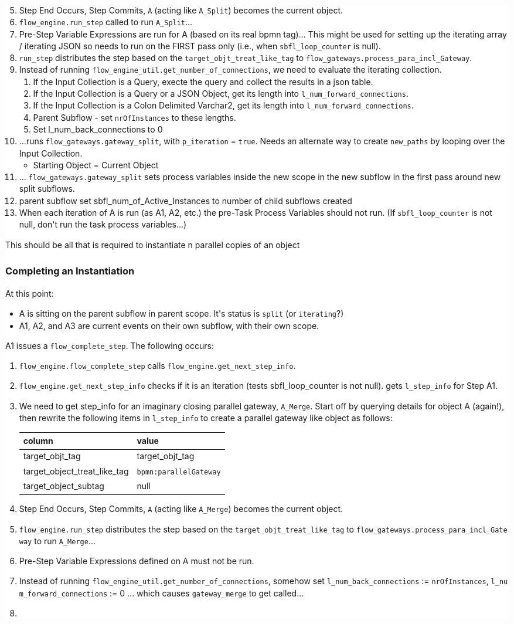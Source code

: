 5.  Step End Occurs, Step Commits, `A` (acting like `A_Split`) becomes the current object.
6.  `flow_engine.run_step` called to run `A_Split`...
7.  Pre-Step Variable Expressions are run for A (based on its real bpmn tag)...  This might be used for setting up the iterating array / iterating JSON so needs to run on the FIRST pass only (i.e., when `sbfl_loop_counter` is null).
8.  `run_step` distributes the step based on the `target_objt_treat_like_tag` to `flow_gateways.process_para_incl_Gateway`.
9.  Instead of running `flow_engine_util.get_number_of_connections`, we need to evaluate the iterating collection.
    1.  If the Input Collection is a Query, execte the query and collect the results in a json table.
    2.  If the Input Collection is a Query or a JSON Object, get its length into `l_num_forward_connections`.
    3.  If the Input Collection is a Colon Delimited Varchar2, get its length into `l_num_forward_connections`.
    4.  Parent Subflow - set `nrOfInstances` to these lengths.
    5.  Set l_num_back_connections to 0
10. ...runs `flow_gateways.gateway_split`, with `p_iteration` = `true`.  Needs an alternate way to create `new_paths` by looping over the Input Collection.  
    - Starting Object = Current Object
11. ... `flow_gateways.gateway_split` sets process variables inside the new scope in the new subflow in the first pass around new split subflows.
12. parent subflow set sbfl_num_of_Active_Instances to number of child subflows created
13. When each iteration of A is run (as A1, A2, etc.) the pre-Task Process Variables should not run.  (If `sbfl_loop_counter` is not null, don't run the task process variables...)

This should be all that is required to instantiate n parallel copies of an object

### Completing an Instantiation

At this point:
-  A is sitting on the parent subflow in parent scope.   It's status is `split` (or `iterating`?)
-  A1, A2, and A3 are current events on their own subflow, with their own scope.

A1 issues a `flow_complete_step`.  The following occurs:

1.  `flow_engine.flow_complete_step`  calls `flow_engine.get_next_step_info`.
2.  `flow_engine.get_next_step_info` checks if it is an iteration (tests sbfl_loop_counter is not null). gets `l_step_info` for Step A1.
3.  We need to get step_info for an imaginary closing parallel gateway, `A_Merge`.  Start off by querying details for object A (again!), then rewrite the following items in `l_step_info` to create a parallel gateway like object as follows:

    | column | value |
    | --- | --- |
    | target_objt_tag | target_objt_tag |
    | target_object_treat_like_tag | `bpmn:parallelGateway` |
    | target_object_subtag | null |

4.  Step End Occurs, Step Commits, `A` (acting like `A_Merge`) becomes the current object.
5.  `flow_engine.run_step` distributes the step based on the `target_objt_treat_like_tag` to `flow_gateways.process_para_incl_Gateway` to run `A_Merge`...
6.  Pre-Step Variable Expressions defined on A must not be run.
7.  Instead of running `flow_engine_util.get_number_of_connections`, somehow set `l_num_back_connections` := `nrOfInstances`, `l_num_forward_connections` := 0 ... which causes `gateway_merge` to get called...
8.  
